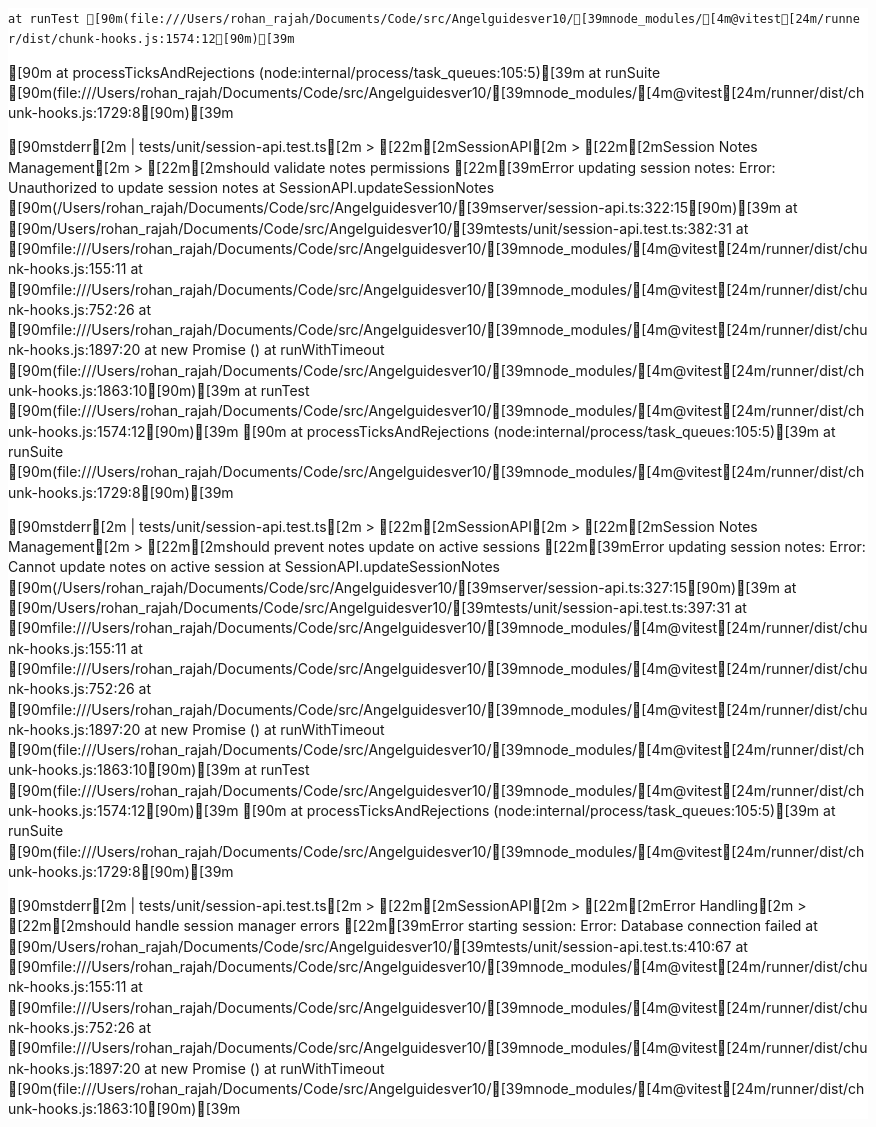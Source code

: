     at runTest [90m(file:///Users/rohan_rajah/Documents/Code/src/Angelguidesver10/[39mnode_modules/[4m@vitest[24m/runner/dist/chunk-hooks.js:1574:12[90m)[39m
[90m    at processTicksAndRejections (node:internal/process/task_queues:105:5)[39m
    at runSuite [90m(file:///Users/rohan_rajah/Documents/Code/src/Angelguidesver10/[39mnode_modules/[4m@vitest[24m/runner/dist/chunk-hooks.js:1729:8[90m)[39m

[90mstderr[2m | tests/unit/session-api.test.ts[2m > [22m[2mSessionAPI[2m > [22m[2mSession Notes Management[2m > [22m[2mshould validate notes permissions
[22m[39mError updating session notes: Error: Unauthorized to update session notes
    at SessionAPI.updateSessionNotes [90m(/Users/rohan_rajah/Documents/Code/src/Angelguidesver10/[39mserver/session-api.ts:322:15[90m)[39m
    at [90m/Users/rohan_rajah/Documents/Code/src/Angelguidesver10/[39mtests/unit/session-api.test.ts:382:31
    at [90mfile:///Users/rohan_rajah/Documents/Code/src/Angelguidesver10/[39mnode_modules/[4m@vitest[24m/runner/dist/chunk-hooks.js:155:11
    at [90mfile:///Users/rohan_rajah/Documents/Code/src/Angelguidesver10/[39mnode_modules/[4m@vitest[24m/runner/dist/chunk-hooks.js:752:26
    at [90mfile:///Users/rohan_rajah/Documents/Code/src/Angelguidesver10/[39mnode_modules/[4m@vitest[24m/runner/dist/chunk-hooks.js:1897:20
    at new Promise (<anonymous>)
    at runWithTimeout [90m(file:///Users/rohan_rajah/Documents/Code/src/Angelguidesver10/[39mnode_modules/[4m@vitest[24m/runner/dist/chunk-hooks.js:1863:10[90m)[39m
    at runTest [90m(file:///Users/rohan_rajah/Documents/Code/src/Angelguidesver10/[39mnode_modules/[4m@vitest[24m/runner/dist/chunk-hooks.js:1574:12[90m)[39m
[90m    at processTicksAndRejections (node:internal/process/task_queues:105:5)[39m
    at runSuite [90m(file:///Users/rohan_rajah/Documents/Code/src/Angelguidesver10/[39mnode_modules/[4m@vitest[24m/runner/dist/chunk-hooks.js:1729:8[90m)[39m

[90mstderr[2m | tests/unit/session-api.test.ts[2m > [22m[2mSessionAPI[2m > [22m[2mSession Notes Management[2m > [22m[2mshould prevent notes update on active sessions
[22m[39mError updating session notes: Error: Cannot update notes on active session
    at SessionAPI.updateSessionNotes [90m(/Users/rohan_rajah/Documents/Code/src/Angelguidesver10/[39mserver/session-api.ts:327:15[90m)[39m
    at [90m/Users/rohan_rajah/Documents/Code/src/Angelguidesver10/[39mtests/unit/session-api.test.ts:397:31
    at [90mfile:///Users/rohan_rajah/Documents/Code/src/Angelguidesver10/[39mnode_modules/[4m@vitest[24m/runner/dist/chunk-hooks.js:155:11
    at [90mfile:///Users/rohan_rajah/Documents/Code/src/Angelguidesver10/[39mnode_modules/[4m@vitest[24m/runner/dist/chunk-hooks.js:752:26
    at [90mfile:///Users/rohan_rajah/Documents/Code/src/Angelguidesver10/[39mnode_modules/[4m@vitest[24m/runner/dist/chunk-hooks.js:1897:20
    at new Promise (<anonymous>)
    at runWithTimeout [90m(file:///Users/rohan_rajah/Documents/Code/src/Angelguidesver10/[39mnode_modules/[4m@vitest[24m/runner/dist/chunk-hooks.js:1863:10[90m)[39m
    at runTest [90m(file:///Users/rohan_rajah/Documents/Code/src/Angelguidesver10/[39mnode_modules/[4m@vitest[24m/runner/dist/chunk-hooks.js:1574:12[90m)[39m
[90m    at processTicksAndRejections (node:internal/process/task_queues:105:5)[39m
    at runSuite [90m(file:///Users/rohan_rajah/Documents/Code/src/Angelguidesver10/[39mnode_modules/[4m@vitest[24m/runner/dist/chunk-hooks.js:1729:8[90m)[39m

[90mstderr[2m | tests/unit/session-api.test.ts[2m > [22m[2mSessionAPI[2m > [22m[2mError Handling[2m > [22m[2mshould handle session manager errors
[22m[39mError starting session: Error: Database connection failed
    at [90m/Users/rohan_rajah/Documents/Code/src/Angelguidesver10/[39mtests/unit/session-api.test.ts:410:67
    at [90mfile:///Users/rohan_rajah/Documents/Code/src/Angelguidesver10/[39mnode_modules/[4m@vitest[24m/runner/dist/chunk-hooks.js:155:11
    at [90mfile:///Users/rohan_rajah/Documents/Code/src/Angelguidesver10/[39mnode_modules/[4m@vitest[24m/runner/dist/chunk-hooks.js:752:26
    at [90mfile:///Users/rohan_rajah/Documents/Code/src/Angelguidesver10/[39mnode_modules/[4m@vitest[24m/runner/dist/chunk-hooks.js:1897:20
    at new Promise (<anonymous>)
    at runWithTimeout [90m(file:///Users/rohan_rajah/Documents/Code/src/Angelguidesver10/[39mnode_modules/[4m@vitest[24m/runner/dist/chunk-hooks.js:1863:10[90m)[39m